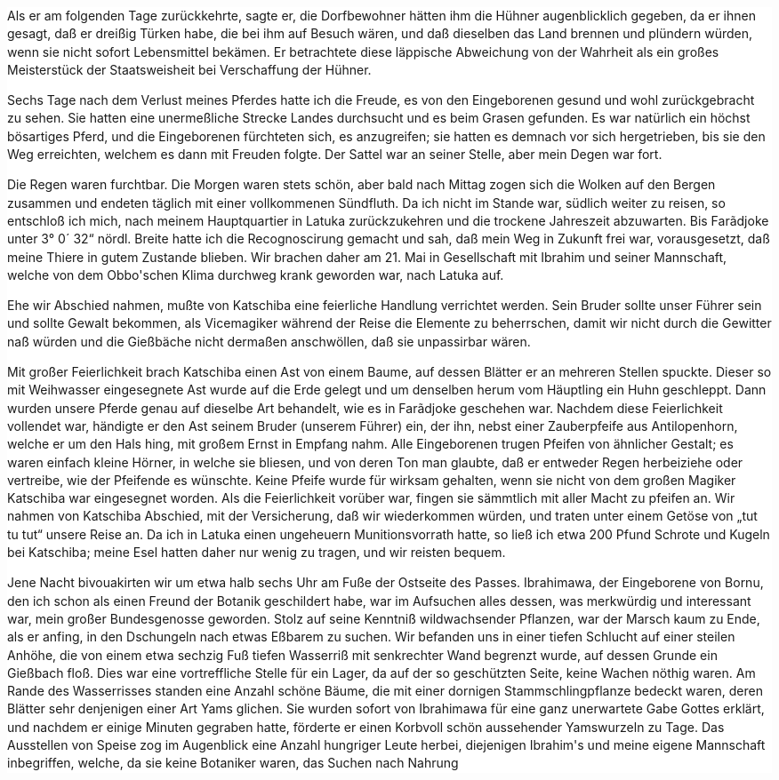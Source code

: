 Als er am folgenden Tage zurückkehrte, sagte er, die Dorfbewohner hätten ihm die
Hühner augenblicklich gegeben, da er ihnen gesagt, daß er dreißig Türken habe,
die bei ihm auf Besuch wären, und daß dieselben das Land brennen und plündern
würden, wenn sie nicht sofort Lebensmittel bekämen. Er betrachtete diese
läppische Abweichung von der Wahrheit als ein großes Meisterstück der
Staatsweisheit bei Verschaffung der Hühner.

Sechs Tage nach dem Verlust meines Pferdes hatte ich die Freude, es von den
Eingeborenen gesund und wohl zurückgebracht zu sehen. Sie hatten eine
unermeßliche Strecke Landes durchsucht und es beim Grasen gefunden. Es war
natürlich ein höchst bösartiges Pferd, und die Eingeborenen fürchteten sich, es
anzugreifen; sie hatten es demnach vor sich hergetrieben, bis sie den Weg
erreichten, welchem es dann mit Freuden folgte. Der Sattel war an seiner Stelle,
aber mein Degen war fort.

Die Regen waren furchtbar. Die Morgen waren stets schön, aber bald nach Mittag
zogen sich die Wolken auf den Bergen zusammen und endeten täglich mit einer
vollkommenen Sündfluth. Da ich nicht im Stande war, südlich weiter zu reisen, so
entschloß ich mich, nach meinem Hauptquartier in Latuka zurückzukehren und die
trockene Jahreszeit abzuwarten. Bis Farãdjoke unter 3° 0´ 32“ nördl. Breite
hatte ich die Recognoscirung gemacht und sah, daß mein Weg in Zukunft frei war,
vorausgesetzt, daß meine Thiere in gutem Zustande blieben. Wir brachen daher am
21. Mai in Gesellschaft mit Ibrahim und seiner Mannschaft, welche von dem
Obbo'schen Klima durchweg krank geworden war, nach Latuka auf.

Ehe wir Abschied nahmen, mußte von Katschiba eine feierliche Handlung verrichtet
werden. Sein Bruder sollte unser Führer sein und sollte Gewalt bekommen, als
Vicemagiker während der Reise die Elemente zu beherrschen, damit wir nicht durch
die Gewitter naß würden und die Gießbäche nicht dermaßen anschwöllen, daß sie
unpassirbar wären.

Mit großer Feierlichkeit brach Katschiba einen Ast von einem Baume, auf dessen
Blätter er an mehreren Stellen spuckte. Dieser so mit Weihwasser eingesegnete
Ast wurde auf die Erde gelegt und um denselben herum vom Häuptling ein Huhn
geschleppt. Dann wurden unsere Pferde genau auf dieselbe Art behandelt, wie es
in Farãdjoke geschehen war. Nachdem diese Feierlichkeit vollendet war, händigte
er den Ast seinem Bruder (unserem Führer) ein, der ihn, nebst einer Zauberpfeife
aus Antilopenhorn, welche er um den Hals hing, mit großem Ernst in Empfang nahm.
Alle Eingeborenen trugen Pfeifen von ähnlicher Gestalt; es waren einfach kleine
Hörner, in welche sie bliesen, und von deren Ton man glaubte, daß er entweder
Regen herbeiziehe oder vertreibe, wie der Pfeifende es wünschte. Keine Pfeife
wurde für wirksam gehalten, wenn sie nicht von dem großen Magiker Katschiba war
eingesegnet worden. Als die Feierlichkeit vorüber war, fingen sie sämmtlich mit
aller Macht zu pfeifen an. Wir nahmen von Katschiba Abschied, mit der
Versicherung, daß wir wiederkommen würden, und traten unter einem Getöse von
„tut tu tut“ unsere Reise an. Da ich in Latuka einen ungeheuern Munitionsvorrath
hatte, so ließ ich etwa 200 Pfund Schrote und Kugeln bei Katschiba; meine Esel
hatten daher nur wenig zu tragen, und wir reisten bequem.

Jene Nacht bivouakirten wir um etwa halb sechs Uhr am Fuße der Ostseite des
Passes. Ibrahimawa, der Eingeborene von Bornu, den ich schon als einen Freund
der Botanik geschildert habe, war im Aufsuchen alles dessen, was merkwürdig und
interessant war, mein großer Bundesgenosse geworden. Stolz auf seine Kenntniß
wildwachsender Pflanzen, war der Marsch kaum zu Ende, als er anfing, in den
Dschungeln nach etwas Eßbarem zu suchen. Wir befanden uns in einer tiefen
Schlucht auf einer steilen Anhöhe, die von einem etwa sechzig Fuß tiefen
Wasserriß mit senkrechter Wand begrenzt wurde, auf dessen Grunde ein Gießbach
floß. Dies war eine vortreffliche Stelle für ein Lager, da auf der so
geschützten Seite, keine Wachen nöthig waren. Am Rande des Wasserrisses standen
eine Anzahl schöne Bäume, die mit einer dornigen Stammschlingpflanze bedeckt
waren, deren Blätter sehr denjenigen einer Art Yams glichen. Sie wurden sofort
von Ibrahimawa für eine ganz unerwartete Gabe Gottes erklärt, und nachdem er
einige Minuten gegraben hatte, förderte er einen Korbvoll schön aussehender
Yamswurzeln zu Tage. Das Ausstellen von Speise zog im Augenblick eine Anzahl
hungriger Leute herbei, diejenigen Ibrahim's und meine eigene Mannschaft
inbegriffen, welche, da sie keine Botaniker waren, das Suchen nach Nahrung